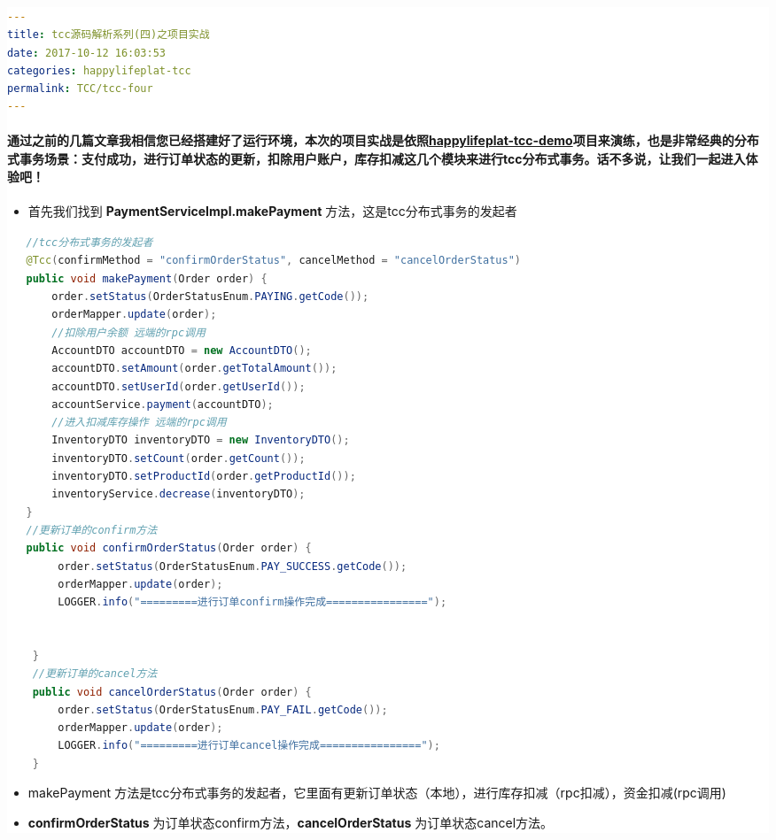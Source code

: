 ```yaml
---
title: tcc源码解析系列(四)之项目实战
date: 2017-10-12 16:03:53
categories: happylifeplat-tcc
permalink: TCC/tcc-four
---
```


#### 通过之前的几篇文章我相信您已经搭建好了运行环境，本次的项目实战是依照[happylifeplat-tcc-demo](https://github.com/yu199195/happylifeplat-tcc/tree/master/happylifeplat-tcc-demo)项目来演练，也是非常经典的分布式事务场景：支付成功，进行订单状态的更新，扣除用户账户，库存扣减这几个模块来进行tcc分布式事务。话不多说，让我们一起进入体验吧！


* 首先我们找到 **PaymentServiceImpl.makePayment** 方法，这是tcc分布式事务的发起者

```java
   //tcc分布式事务的发起者
   @Tcc(confirmMethod = "confirmOrderStatus", cancelMethod = "cancelOrderStatus")
   public void makePayment(Order order) {
       order.setStatus(OrderStatusEnum.PAYING.getCode());
       orderMapper.update(order);
       //扣除用户余额 远端的rpc调用
       AccountDTO accountDTO = new AccountDTO();
       accountDTO.setAmount(order.getTotalAmount());
       accountDTO.setUserId(order.getUserId());
       accountService.payment(accountDTO);
       //进入扣减库存操作 远端的rpc调用
       InventoryDTO inventoryDTO = new InventoryDTO();
       inventoryDTO.setCount(order.getCount());
       inventoryDTO.setProductId(order.getProductId());
       inventoryService.decrease(inventoryDTO);
   }
   //更新订单的confirm方法
   public void confirmOrderStatus(Order order) {
        order.setStatus(OrderStatusEnum.PAY_SUCCESS.getCode());
        orderMapper.update(order);
        LOGGER.info("=========进行订单confirm操作完成================");


    }
    //更新订单的cancel方法
    public void cancelOrderStatus(Order order) {
        order.setStatus(OrderStatusEnum.PAY_FAIL.getCode());
        orderMapper.update(order);
        LOGGER.info("=========进行订单cancel操作完成================");
    }

```
* makePayment 方法是tcc分布式事务的发起者，它里面有更新订单状态（本地），进行库存扣减（rpc扣减），资金扣减(rpc调用)

* **confirmOrderStatus** 为订单状态confirm方法，**cancelOrderStatus** 为订单状态cancel方法。
